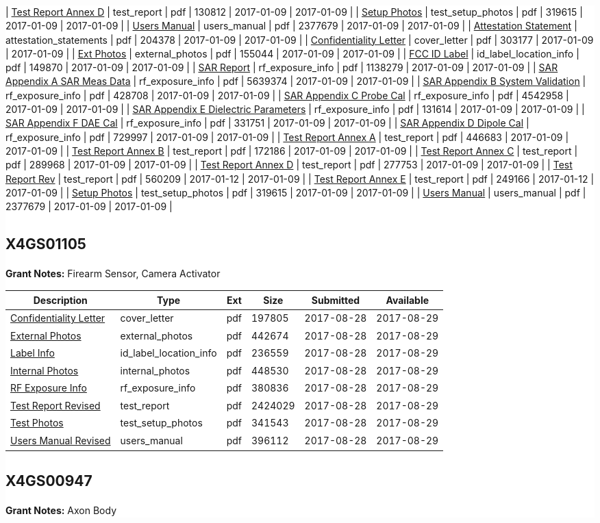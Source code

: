 | [Test Report Annex D](X4G-S00146/7bdf7b681638f5bf18ba90686b31b711/3252982.pdf) | test_report | pdf | 130812 | 2017-01-09 | 2017-01-09 |
| [Setup Photos](X4G-S00146/7bdf7b681638f5bf18ba90686b31b711/3252955.pdf) | test_setup_photos | pdf | 319615 | 2017-01-09 | 2017-01-09 |
| [Users Manual](X4G-S00146/7bdf7b681638f5bf18ba90686b31b711/3252956.pdf) | users_manual | pdf | 2377679 | 2017-01-09 | 2017-01-09 |
| [Attestation Statement](X4G-S00146/70bc227f711fb4c5153415e0151f4e48/3252947.pdf) | attestation_statements | pdf | 204378 | 2017-01-09 | 2017-01-09 |
| [Confidentiality Letter](X4G-S00146/70bc227f711fb4c5153415e0151f4e48/3252946.pdf) | cover_letter | pdf | 303177 | 2017-01-09 | 2017-01-09 |
| [Ext Photos](X4G-S00146/70bc227f711fb4c5153415e0151f4e48/3252949.pdf) | external_photos | pdf | 155044 | 2017-01-09 | 2017-01-09 |
| [FCC ID Label](X4G-S00146/70bc227f711fb4c5153415e0151f4e48/3252950.pdf) | id_label_location_info | pdf | 149870 | 2017-01-09 | 2017-01-09 |
| [SAR Report](X4G-S00146/70bc227f711fb4c5153415e0151f4e48/3252961.pdf) | rf_exposure_info | pdf | 1138279 | 2017-01-09 | 2017-01-09 |
| [SAR Appendix A SAR Meas Data](X4G-S00146/70bc227f711fb4c5153415e0151f4e48/3252962.pdf) | rf_exposure_info | pdf | 5639374 | 2017-01-09 | 2017-01-09 |
| [SAR Appendix B System Validation](X4G-S00146/70bc227f711fb4c5153415e0151f4e48/3252963.pdf) | rf_exposure_info | pdf | 428708 | 2017-01-09 | 2017-01-09 |
| [SAR Appendix C Probe Cal](X4G-S00146/70bc227f711fb4c5153415e0151f4e48/3252964.pdf) | rf_exposure_info | pdf | 4542958 | 2017-01-09 | 2017-01-09 |
| [SAR Appendix E Dielectric Parameters](X4G-S00146/70bc227f711fb4c5153415e0151f4e48/3252965.pdf) | rf_exposure_info | pdf | 131614 | 2017-01-09 | 2017-01-09 |
| [SAR Appendix F DAE Cal](X4G-S00146/70bc227f711fb4c5153415e0151f4e48/3252966.pdf) | rf_exposure_info | pdf | 331751 | 2017-01-09 | 2017-01-09 |
| [SAR Appendix D Dipole Cal](X4G-S00146/70bc227f711fb4c5153415e0151f4e48/3252986.pdf) | rf_exposure_info | pdf | 729997 | 2017-01-09 | 2017-01-09 |
| [Test Report Annex A](X4G-S00146/70bc227f711fb4c5153415e0151f4e48/3252957.pdf) | test_report | pdf | 446683 | 2017-01-09 | 2017-01-09 |
| [Test Report Annex B](X4G-S00146/70bc227f711fb4c5153415e0151f4e48/3252958.pdf) | test_report | pdf | 172186 | 2017-01-09 | 2017-01-09 |
| [Test Report Annex C](X4G-S00146/70bc227f711fb4c5153415e0151f4e48/3252959.pdf) | test_report | pdf | 289968 | 2017-01-09 | 2017-01-09 |
| [Test Report Annex D](X4G-S00146/70bc227f711fb4c5153415e0151f4e48/3252960.pdf) | test_report | pdf | 277753 | 2017-01-09 | 2017-01-09 |
| [Test Report Rev](X4G-S00146/70bc227f711fb4c5153415e0151f4e48/3256597.pdf) | test_report | pdf | 560209 | 2017-01-12 | 2017-01-09 |
| [Test Report Annex E](X4G-S00146/70bc227f711fb4c5153415e0151f4e48/3256598.pdf) | test_report | pdf | 249166 | 2017-01-12 | 2017-01-09 |
| [Setup Photos](X4G-S00146/70bc227f711fb4c5153415e0151f4e48/3252955.pdf) | test_setup_photos | pdf | 319615 | 2017-01-09 | 2017-01-09 |
| [Users Manual](X4G-S00146/70bc227f711fb4c5153415e0151f4e48/3252956.pdf) | users_manual | pdf | 2377679 | 2017-01-09 | 2017-01-09 |
## X4GS01105
**Grant Notes:** Firearm Sensor, Camera Activator

| Description | Type | Ext | Size | Submitted | Available |
| ----------- | ---- | --- | ---- | --------- | --------- |
| [Confidentiality Letter](X4GS01105/9e59ebbe18a4524e53dc6ea78ec1f0f8/3531926.pdf) | cover_letter | pdf | 197805 | 2017-08-28 | 2017-08-29 |
| [External Photos](X4GS01105/9e59ebbe18a4524e53dc6ea78ec1f0f8/3531911.pdf) | external_photos | pdf | 442674 | 2017-08-28 | 2017-08-29 |
| [Label Info](X4GS01105/9e59ebbe18a4524e53dc6ea78ec1f0f8/3531884.pdf) | id_label_location_info | pdf | 236559 | 2017-08-28 | 2017-08-29 |
| [Internal Photos](X4GS01105/9e59ebbe18a4524e53dc6ea78ec1f0f8/3531888.pdf) | internal_photos | pdf | 448530 | 2017-08-28 | 2017-08-29 |
| [RF Exposure Info](X4GS01105/9e59ebbe18a4524e53dc6ea78ec1f0f8/3531877.pdf) | rf_exposure_info | pdf | 380836 | 2017-08-28 | 2017-08-29 |
| [Test Report Revised](X4GS01105/9e59ebbe18a4524e53dc6ea78ec1f0f8/3531860.pdf) | test_report | pdf | 2424029 | 2017-08-28 | 2017-08-29 |
| [Test Photos](X4GS01105/9e59ebbe18a4524e53dc6ea78ec1f0f8/3531846.pdf) | test_setup_photos | pdf | 341543 | 2017-08-28 | 2017-08-29 |
| [Users Manual Revised](X4GS01105/9e59ebbe18a4524e53dc6ea78ec1f0f8/3531863.pdf) | users_manual | pdf | 396112 | 2017-08-28 | 2017-08-29 |
## X4GS00947
**Grant Notes:** Axon Body
